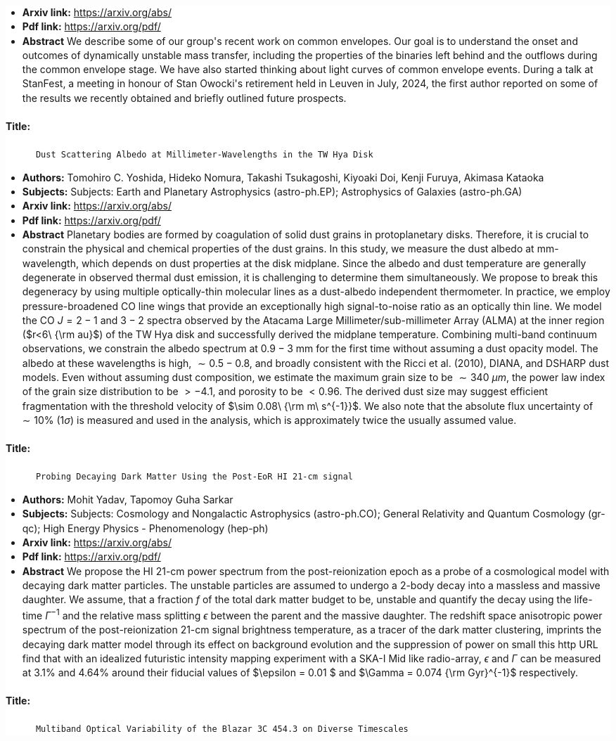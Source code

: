  - **Arxiv link:** https://arxiv.org/abs/
 - **Pdf link:** https://arxiv.org/pdf/
 - **Abstract**
 We describe some of our group's recent work on common envelopes. Our goal is to understand the onset and outcomes of dynamically unstable mass transfer, including the properties of the binaries left behind and the outflows during the common envelope stage. We have also started thinking about light curves of common envelope events. During a talk at StanFest, a meeting in honour of Stan Owocki's retirement held in Leuven in July, 2024, the first author reported on some of the results we recently obtained and briefly outlined future prospects.
#### Title:
          Dust Scattering Albedo at Millimeter-Wavelengths in the TW Hya Disk
 - **Authors:** Tomohiro C. Yoshida, Hideko Nomura, Takashi Tsukagoshi, Kiyoaki Doi, Kenji Furuya, Akimasa Kataoka
 - **Subjects:** Subjects:
Earth and Planetary Astrophysics (astro-ph.EP); Astrophysics of Galaxies (astro-ph.GA)
 - **Arxiv link:** https://arxiv.org/abs/
 - **Pdf link:** https://arxiv.org/pdf/
 - **Abstract**
 Planetary bodies are formed by coagulation of solid dust grains in protoplanetary disks. Therefore, it is crucial to constrain the physical and chemical properties of the dust grains. In this study, we measure the dust albedo at mm-wavelength, which depends on dust properties at the disk midplane. Since the albedo and dust temperature are generally degenerate in observed thermal dust emission, it is challenging to determine them simultaneously. We propose to break this degeneracy by using multiple optically-thin molecular lines as a dust-albedo independent thermometer. In practice, we employ pressure-broadened CO line wings that provide an exceptionally high signal-to-noise ratio as an optically thin line. We model the CO $J=2-1$ and $3-2$ spectra observed by the Atacama Large Millimeter/sub-millimeter Array (ALMA) at the inner region ($r<6\ {\rm au}$) of the TW Hya disk and successfully derived the midplane temperature. Combining multi-band continuum observations, we constrain the albedo spectrum at $0.9-3$ mm for the first time without assuming a dust opacity model. The albedo at these wavelengths is high, $\sim0.5-0.8$, and broadly consistent with the Ricci et al. (2010), DIANA, and DSHARP dust models. Even without assuming dust composition, we estimate the maximum grain size to be $\sim 340\ \mu m$, the power law index of the grain size distribution to be $>-4.1$, and porosity to be $<0.96$. The derived dust size may suggest efficient fragmentation with the threshold velocity of $\sim 0.08\ {\rm m\ s^{-1}}$. We also note that the absolute flux uncertainty of $\sim10\%$ ($1\sigma$) is measured and used in the analysis, which is approximately twice the usually assumed value.
#### Title:
          Probing Decaying Dark Matter Using the Post-EoR HI 21-cm signal
 - **Authors:** Mohit Yadav, Tapomoy Guha Sarkar
 - **Subjects:** Subjects:
Cosmology and Nongalactic Astrophysics (astro-ph.CO); General Relativity and Quantum Cosmology (gr-qc); High Energy Physics - Phenomenology (hep-ph)
 - **Arxiv link:** https://arxiv.org/abs/
 - **Pdf link:** https://arxiv.org/pdf/
 - **Abstract**
 We propose the HI 21-cm power spectrum from the post-reionization epoch as a probe of a cosmological model with decaying dark matter particles. The unstable particles are assumed to undergo a 2-body decay into a massless and massive daughter. We assume, that a fraction $f$ of the total dark matter budget to be, unstable and quantify the decay using the life-time $\Gamma^{-1}$ and the relative mass splitting $\epsilon$ between the parent and the massive daughter. The redshift space anisotropic power spectrum of the post-reionization 21-cm signal brightness temperature, as a tracer of the dark matter clustering, imprints the decaying dark matter model through its effect on background evolution and the suppression of power on small this http URL find that with an idealized futuristic intensity mapping experiment with a SKA-I Mid like radio-array, $\epsilon$ and $\Gamma$ can be measured at $3.1\%$ and $4.64\%$ around their fiducial values of $\epsilon = 0.01 $ and $\Gamma = 0.074 {\rm Gyr}^{-1}$ respectively.
#### Title:
          Multiband Optical Variability of the Blazar 3C 454.3 on Diverse Timescales